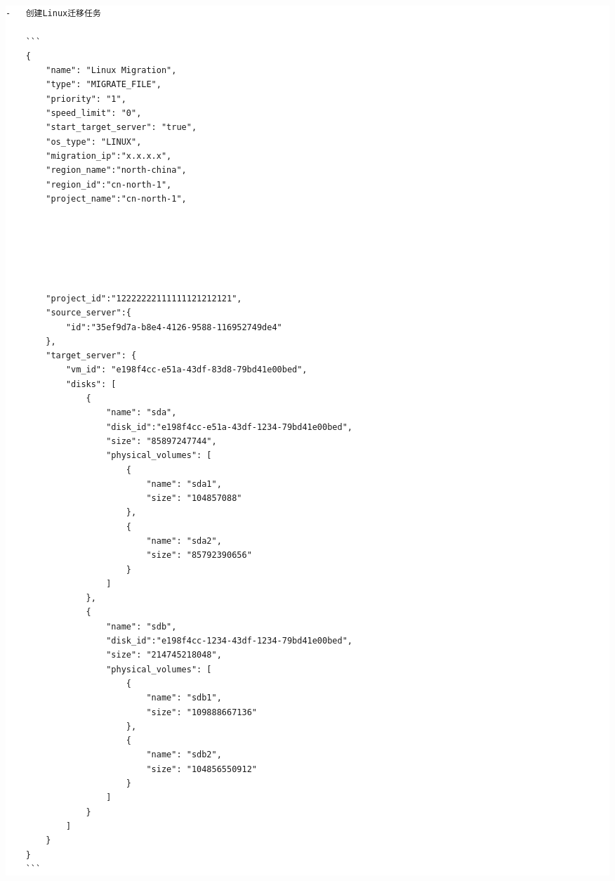    -   创建Linux迁移任务

        ```
        {
            "name": "Linux Migration",
            "type": "MIGRATE_FILE",
            "priority": "1",	
            "speed_limit": "0",	
            "start_target_server": "true",	
            "os_type": "LINUX",
            "migration_ip":"x.x.x.x",
            "region_name":"north-china",
            "region_id":"cn-north-1",
            "project_name":"cn-north-1",
            
            
            
            
            
            
            "project_id":"12222222111111121212121",
            "source_server":{
                "id":"35ef9d7a-b8e4-4126-9588-116952749de4"
            },
            "target_server": {
                "vm_id": "e198f4cc-e51a-43df-83d8-79bd41e00bed",  
                "disks": [
                    {
                        "name": "sda",
                        "disk_id":"e198f4cc-e51a-43df-1234-79bd41e00bed",
                        "size": "85897247744",			
                        "physical_volumes": [
                            {
                                "name": "sda1",	
                                "size": "104857088"
                            },
                            {
                                "name": "sda2",
                                "size": "85792390656"
                            }
                        ]
                    },
        			{
                        "name": "sdb",
                        "disk_id":"e198f4cc-1234-43df-1234-79bd41e00bed",
                        "size": "214745218048",			
                        "physical_volumes": [
                            {
                                "name": "sdb1",	
                                "size": "109888667136"
                            },
                            {
                                "name": "sdb2",
                                "size": "104856550912"
                            }
                        ]
                    }
                ]
            }
        }
        ```
